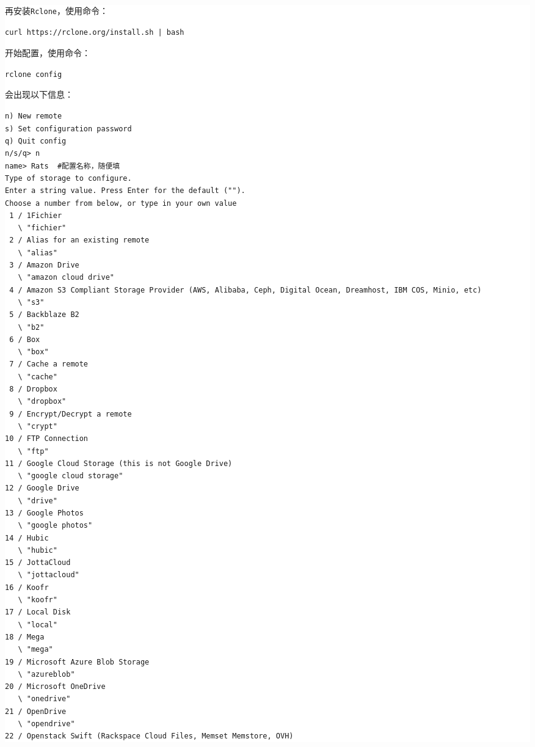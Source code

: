 再安装`Rclone`，使用命令：

```
curl https://rclone.org/install.sh | bash
```

开始配置，使用命令：

```
rclone config
```

会出现以下信息：

```
n) New remote
s) Set configuration password
q) Quit config
n/s/q> n
name> Rats  #配置名称，随便填
Type of storage to configure.
Enter a string value. Press Enter for the default ("").
Choose a number from below, or type in your own value
 1 / 1Fichier
   \ "fichier"
 2 / Alias for an existing remote
   \ "alias"
 3 / Amazon Drive
   \ "amazon cloud drive"
 4 / Amazon S3 Compliant Storage Provider (AWS, Alibaba, Ceph, Digital Ocean, Dreamhost, IBM COS, Minio, etc)
   \ "s3"
 5 / Backblaze B2
   \ "b2"
 6 / Box
   \ "box"
 7 / Cache a remote
   \ "cache"
 8 / Dropbox
   \ "dropbox"
 9 / Encrypt/Decrypt a remote
   \ "crypt"
10 / FTP Connection
   \ "ftp"
11 / Google Cloud Storage (this is not Google Drive)
   \ "google cloud storage"
12 / Google Drive
   \ "drive"
13 / Google Photos
   \ "google photos"
14 / Hubic
   \ "hubic"
15 / JottaCloud
   \ "jottacloud"
16 / Koofr
   \ "koofr"
17 / Local Disk
   \ "local"
18 / Mega
   \ "mega"
19 / Microsoft Azure Blob Storage
   \ "azureblob"
20 / Microsoft OneDrive
   \ "onedrive"
21 / OpenDrive
   \ "opendrive"
22 / Openstack Swift (Rackspace Cloud Files, Memset Memstore, OVH)
```